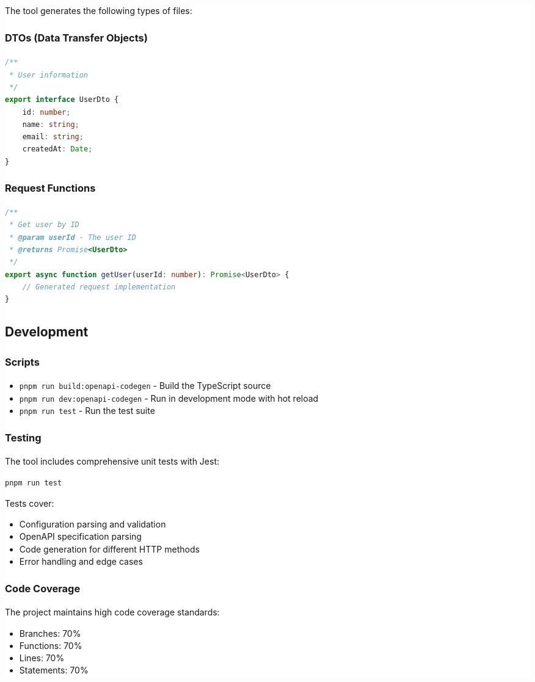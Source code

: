 The tool generates the following types of files:

### DTOs (Data Transfer Objects)
```typescript
/**
 * User information
 */
export interface UserDto {
    id: number;
    name: string;
    email: string;
    createdAt: Date;
}
```

### Request Functions
```typescript
/**
 * Get user by ID
 * @param userId - The user ID
 * @returns Promise<UserDto>
 */
export async function getUser(userId: number): Promise<UserDto> {
    // Generated request implementation
}
```

## Development

### Scripts

- `pnpm run build:openapi-codegen` - Build the TypeScript source
- `pnpm run dev:openapi-codegen` - Run in development mode with hot reload
- `pnpm run test` - Run the test suite

### Testing

The tool includes comprehensive unit tests with Jest:

```bash
pnpm run test
```

Tests cover:
- Configuration parsing and validation
- OpenAPI specification parsing
- Code generation for different HTTP methods
- Error handling and edge cases

### Code Coverage

The project maintains high code coverage standards:
- Branches: 70%
- Functions: 70%
- Lines: 70%
- Statements: 70%
